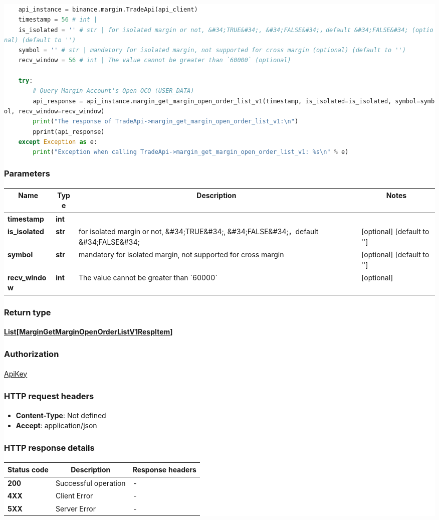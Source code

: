 ```python
    api_instance = binance.margin.TradeApi(api_client)
    timestamp = 56 # int | 
    is_isolated = '' # str | for isolated margin or not, &#34;TRUE&#34;, &#34;FALSE&#34;，default &#34;FALSE&#34; (optional) (default to '')
    symbol = '' # str | mandatory for isolated margin, not supported for cross margin (optional) (default to '')
    recv_window = 56 # int | The value cannot be greater than `60000` (optional)

    try:
        # Query Margin Account's Open OCO (USER_DATA)
        api_response = api_instance.margin_get_margin_open_order_list_v1(timestamp, is_isolated=is_isolated, symbol=symbol, recv_window=recv_window)
        print("The response of TradeApi->margin_get_margin_open_order_list_v1:\n")
        pprint(api_response)
    except Exception as e:
        print("Exception when calling TradeApi->margin_get_margin_open_order_list_v1: %s\n" % e)
```



### Parameters


Name | Type | Description  | Notes
------------- | ------------- | ------------- | -------------
 **timestamp** | **int**|  | 
 **is_isolated** | **str**| for isolated margin or not, &amp;#34;TRUE&amp;#34;, &amp;#34;FALSE&amp;#34;，default &amp;#34;FALSE&amp;#34; | [optional] [default to &#39;&#39;]
 **symbol** | **str**| mandatory for isolated margin, not supported for cross margin | [optional] [default to &#39;&#39;]
 **recv_window** | **int**| The value cannot be greater than &#x60;60000&#x60; | [optional] 

### Return type

[**List[MarginGetMarginOpenOrderListV1RespItem]**](MarginGetMarginOpenOrderListV1RespItem.md)

### Authorization

[ApiKey](../README.md#ApiKey)

### HTTP request headers

 - **Content-Type**: Not defined
 - **Accept**: application/json

### HTTP response details

| Status code | Description | Response headers |
|-------------|-------------|------------------|
**200** | Successful operation |  -  |
**4XX** | Client Error |  -  |
**5XX** | Server Error |  -  |
